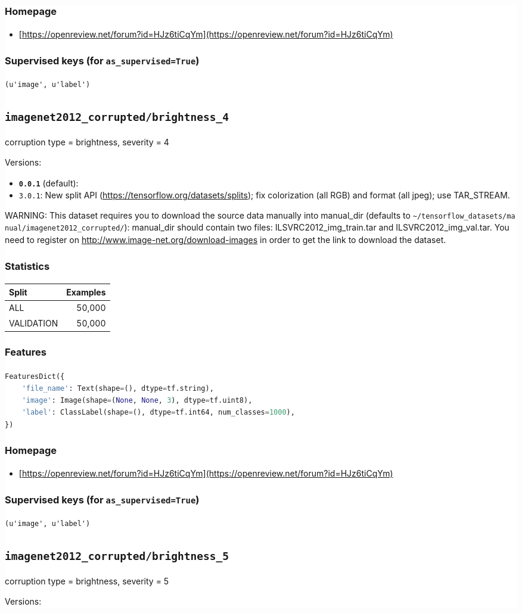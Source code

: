 ### Homepage

*   [https://openreview.net/forum?id=HJz6tiCqYm](https://openreview.net/forum?id=HJz6tiCqYm)

### Supervised keys (for `as_supervised=True`)
`(u'image', u'label')`

## `imagenet2012_corrupted/brightness_4`

corruption type = brightness, severity = 4

Versions:

*   **`0.0.1`** (default):
*   `3.0.1`: New split API (https://tensorflow.org/datasets/splits); fix
    colorization (all RGB) and format (all jpeg); use TAR_STREAM.

WARNING: This dataset requires you to download the source data manually into
manual_dir (defaults to `~/tensorflow_datasets/manual/imagenet2012_corrupted/`):
manual_dir should contain two files: ILSVRC2012_img_train.tar and
ILSVRC2012_img_val.tar. You need to register on
http://www.image-net.org/download-images in order to get the link to download
the dataset.

### Statistics

Split      | Examples
:--------- | -------:
ALL        | 50,000
VALIDATION | 50,000

### Features
```python
FeaturesDict({
    'file_name': Text(shape=(), dtype=tf.string),
    'image': Image(shape=(None, None, 3), dtype=tf.uint8),
    'label': ClassLabel(shape=(), dtype=tf.int64, num_classes=1000),
})
```

### Homepage

*   [https://openreview.net/forum?id=HJz6tiCqYm](https://openreview.net/forum?id=HJz6tiCqYm)

### Supervised keys (for `as_supervised=True`)
`(u'image', u'label')`

## `imagenet2012_corrupted/brightness_5`

corruption type = brightness, severity = 5

Versions:
